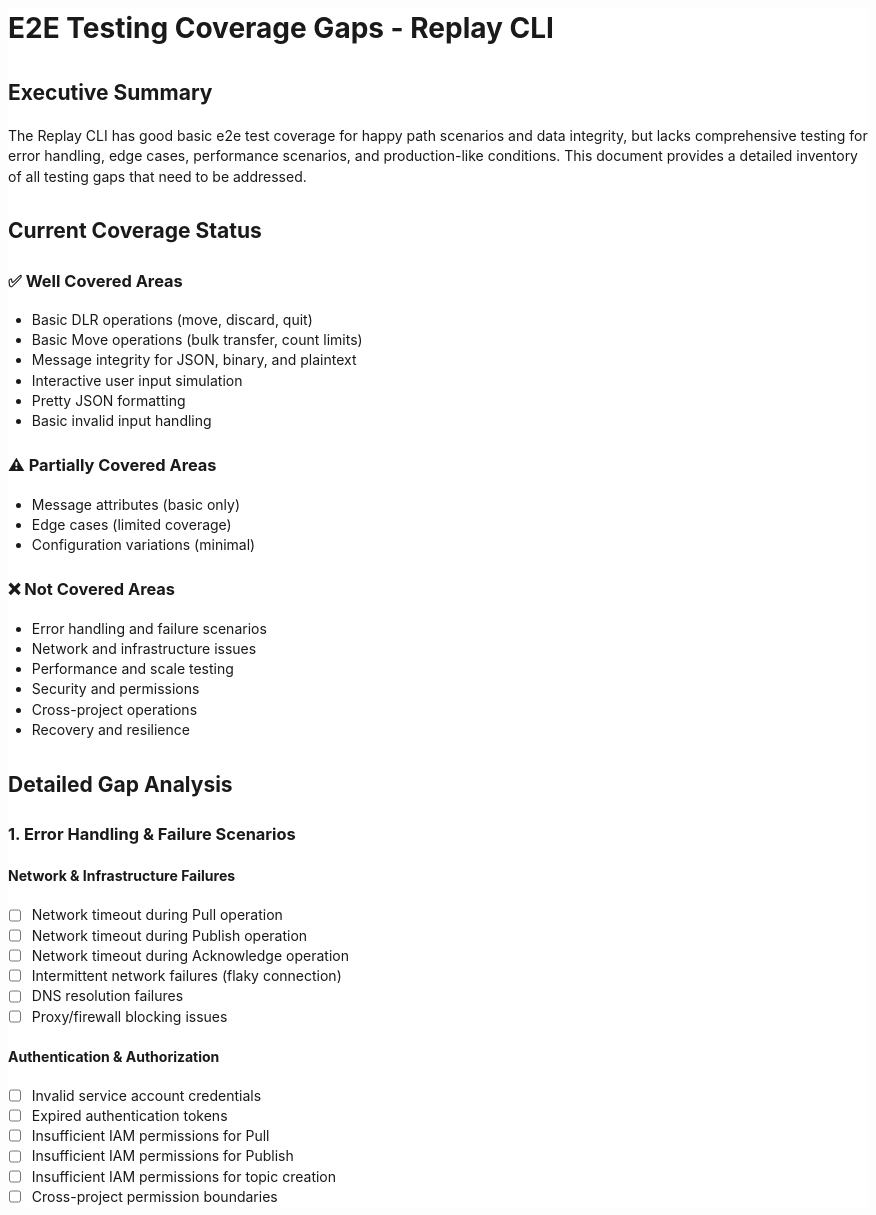 # E2E Testing Coverage Gaps - Replay CLI

## Executive Summary

The Replay CLI has good basic e2e test coverage for happy path scenarios and data integrity, but lacks comprehensive testing for error handling, edge cases, performance scenarios, and production-like conditions. This document provides a detailed inventory of all testing gaps that need to be addressed.

## Current Coverage Status

### ✅ Well Covered Areas
- Basic DLR operations (move, discard, quit)
- Basic Move operations (bulk transfer, count limits)
- Message integrity for JSON, binary, and plaintext
- Interactive user input simulation
- Pretty JSON formatting
- Basic invalid input handling

### ⚠️ Partially Covered Areas
- Message attributes (basic only)
- Edge cases (limited coverage)
- Configuration variations (minimal)

### ❌ Not Covered Areas
- Error handling and failure scenarios
- Network and infrastructure issues
- Performance and scale testing
- Security and permissions
- Cross-project operations
- Recovery and resilience

## Detailed Gap Analysis

### 1. Error Handling & Failure Scenarios

#### Network & Infrastructure Failures
- [ ] Network timeout during Pull operation
- [ ] Network timeout during Publish operation
- [ ] Network timeout during Acknowledge operation
- [ ] Intermittent network failures (flaky connection)
- [ ] DNS resolution failures
- [ ] Proxy/firewall blocking issues

#### Authentication & Authorization
- [ ] Invalid service account credentials
- [ ] Expired authentication tokens
- [ ] Insufficient IAM permissions for Pull
- [ ] Insufficient IAM permissions for Publish
- [ ] Insufficient IAM permissions for topic creation
- [ ] Cross-project permission boundaries
